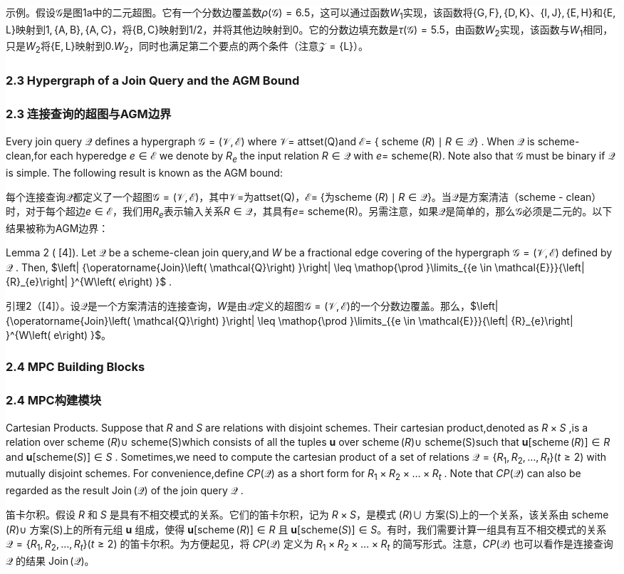 示例。假设$\mathcal{G}$是图1a中的二元超图。它有一个分数边覆盖数$\rho \left( \mathcal{G}\right)  = {6.5}$，这可以通过函数${W}_{1}$实现，该函数将$\{ \mathrm{G},\mathrm{F}\} ,\{ \mathrm{D},\mathrm{K}\}$、$\{ \mathrm{I},\mathrm{J}\} ,\{ \mathrm{E},\mathrm{H}\}$和$\{ \mathrm{E},\mathrm{L}\}$映射到$1,\{ \mathrm{A},\mathrm{B}\} ,\{ \mathrm{A},\mathrm{C}\}$，将$\{ \mathrm{B},\mathrm{C}\}$映射到$1/2$，并将其他边映射到0。它的分数边填充数是$\tau \left( \mathcal{G}\right)  = {5.5}$，由函数${W}_{2}$实现，该函数与${W}_{1}$相同，只是${W}_{2}$将$\{ \mathrm{E},\mathrm{L}\}$映射到$0.{W}_{2}$，同时也满足第二个要点的两个条件（注意$\mathcal{Z} = \{ \mathrm{L}\}$）。

### 2.3 Hypergraph of a Join Query and the AGM Bound

### 2.3 连接查询的超图与AGM边界

Every join query $\mathcal{Q}$ defines a hypergraph $\mathcal{G} = \left( {\mathcal{V},\mathcal{E}}\right)$ where $\mathcal{V} =$ attset(Q)and $\mathcal{E} =$ $\{$ scheme $\left( R\right)  \mid  R \in  \mathcal{Q}\}$ . When $\mathcal{Q}$ is scheme-clean,for each hyperedge $e \in  \mathcal{E}$ we denote by ${R}_{e}$ the input relation $R \in  \mathcal{Q}$ with $e =$ scheme(R). Note also that $\mathcal{G}$ must be binary if $\mathcal{Q}$ is simple. The following result is known as the AGM bound:

每个连接查询$\mathcal{Q}$都定义了一个超图$\mathcal{G} = \left( {\mathcal{V},\mathcal{E}}\right)$，其中$\mathcal{V} =$为attset(Q)，$\mathcal{E} =$ $\{$为scheme $\left( R\right)  \mid  R \in  \mathcal{Q}\}$。当$\mathcal{Q}$是方案清洁（scheme - clean）时，对于每个超边$e \in  \mathcal{E}$，我们用${R}_{e}$表示输入关系$R \in  \mathcal{Q}$，其具有$e =$ scheme(R)。另需注意，如果$\mathcal{Q}$是简单的，那么$\mathcal{G}$必须是二元的。以下结果被称为AGM边界：

Lemma 2 ( [4]). Let $\mathcal{Q}$ be a scheme-clean join query,and $W$ be a fractional edge covering of the hypergraph $\mathcal{G} = \left( {\mathcal{V},\mathcal{E}}\right)$ defined by $\mathcal{Q}$ . Then, $\left| {\operatorname{Join}\left( \mathcal{Q}\right) }\right|  \leq  \mathop{\prod }\limits_{{e \in  \mathcal{E}}}{\left| {R}_{e}\right| }^{W\left( e\right) }$ .

引理2（[4]）。设$\mathcal{Q}$是一个方案清洁的连接查询，$W$是由$\mathcal{Q}$定义的超图$\mathcal{G} = \left( {\mathcal{V},\mathcal{E}}\right)$的一个分数边覆盖。那么，$\left| {\operatorname{Join}\left( \mathcal{Q}\right) }\right|  \leq  \mathop{\prod }\limits_{{e \in  \mathcal{E}}}{\left| {R}_{e}\right| }^{W\left( e\right) }$。

### 2.4 MPC Building Blocks

### 2.4 MPC构建模块

Cartesian Products. Suppose that $R$ and $S$ are relations with disjoint schemes. Their cartesian product,denoted as $R \times  S$ ,is a relation over scheme $\left( R\right)  \cup$ scheme(S)which consists of all the tuples $\mathbf{u}$ over $\operatorname{scheme}\left( R\right)  \cup$ scheme(S)such that $\mathbf{u}\left\lbrack  {\operatorname{scheme}\left( R\right) }\right\rbrack   \in  R$ and $\mathbf{u}\left\lbrack  {\text{scheme}\left( S\right) }\right\rbrack   \in  S$ . Sometimes,we need to compute the cartesian product of a set of relations $\mathcal{Q} = \left\{  {{R}_{1},{R}_{2},\ldots ,{R}_{t}}\right\}  \left( {t \geq  2}\right)$ with mutually disjoint schemes. For convenience,define ${CP}\left( \mathcal{Q}\right)$ as a short form for ${R}_{1} \times  {R}_{2} \times  \ldots  \times  {R}_{t}$ . Note that ${CP}\left( \mathcal{Q}\right)$ can also be regarded as the result $\operatorname{Join}\left( \mathcal{Q}\right)$ of the join query $\mathcal{Q}$ .

笛卡尔积。假设 $R$ 和 $S$ 是具有不相交模式的关系。它们的笛卡尔积，记为 $R \times  S$，是模式 $\left( R\right)  \cup$ 方案(S)上的一个关系，该关系由 $\operatorname{scheme}\left( R\right)  \cup$ 方案(S)上的所有元组 $\mathbf{u}$ 组成，使得 $\mathbf{u}\left\lbrack  {\operatorname{scheme}\left( R\right) }\right\rbrack   \in  R$ 且 $\mathbf{u}\left\lbrack  {\text{scheme}\left( S\right) }\right\rbrack   \in  S$。有时，我们需要计算一组具有互不相交模式的关系 $\mathcal{Q} = \left\{  {{R}_{1},{R}_{2},\ldots ,{R}_{t}}\right\}  \left( {t \geq  2}\right)$ 的笛卡尔积。为方便起见，将 ${CP}\left( \mathcal{Q}\right)$ 定义为 ${R}_{1} \times  {R}_{2} \times  \ldots  \times  {R}_{t}$ 的简写形式。注意，${CP}\left( \mathcal{Q}\right)$ 也可以看作是连接查询 $\mathcal{Q}$ 的结果 $\operatorname{Join}\left( \mathcal{Q}\right)$。
